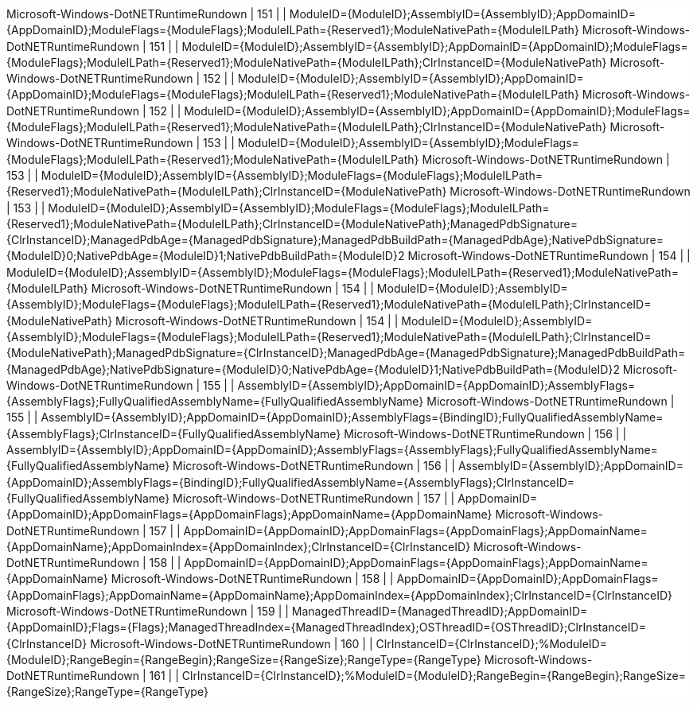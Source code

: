 Microsoft-Windows-DotNETRuntimeRundown  |  151       |           |  ModuleID={ModuleID};AssemblyID={AssemblyID};AppDomainID={AppDomainID};ModuleFlags={ModuleFlags};ModuleILPath={Reserved1};ModuleNativePath={ModuleILPath}
Microsoft-Windows-DotNETRuntimeRundown  |  151       |           |  ModuleID={ModuleID};AssemblyID={AssemblyID};AppDomainID={AppDomainID};ModuleFlags={ModuleFlags};ModuleILPath={Reserved1};ModuleNativePath={ModuleILPath};ClrInstanceID={ModuleNativePath}
Microsoft-Windows-DotNETRuntimeRundown  |  152       |           |  ModuleID={ModuleID};AssemblyID={AssemblyID};AppDomainID={AppDomainID};ModuleFlags={ModuleFlags};ModuleILPath={Reserved1};ModuleNativePath={ModuleILPath}
Microsoft-Windows-DotNETRuntimeRundown  |  152       |           |  ModuleID={ModuleID};AssemblyID={AssemblyID};AppDomainID={AppDomainID};ModuleFlags={ModuleFlags};ModuleILPath={Reserved1};ModuleNativePath={ModuleILPath};ClrInstanceID={ModuleNativePath}
Microsoft-Windows-DotNETRuntimeRundown  |  153       |           |  ModuleID={ModuleID};AssemblyID={AssemblyID};ModuleFlags={ModuleFlags};ModuleILPath={Reserved1};ModuleNativePath={ModuleILPath}
Microsoft-Windows-DotNETRuntimeRundown  |  153       |           |  ModuleID={ModuleID};AssemblyID={AssemblyID};ModuleFlags={ModuleFlags};ModuleILPath={Reserved1};ModuleNativePath={ModuleILPath};ClrInstanceID={ModuleNativePath}
Microsoft-Windows-DotNETRuntimeRundown  |  153       |           |  ModuleID={ModuleID};AssemblyID={AssemblyID};ModuleFlags={ModuleFlags};ModuleILPath={Reserved1};ModuleNativePath={ModuleILPath};ClrInstanceID={ModuleNativePath};ManagedPdbSignature={ClrInstanceID};ManagedPdbAge={ManagedPdbSignature};ManagedPdbBuildPath={ManagedPdbAge};NativePdbSignature={ModuleID}0;NativePdbAge={ModuleID}1;NativePdbBuildPath={ModuleID}2
Microsoft-Windows-DotNETRuntimeRundown  |  154       |           |  ModuleID={ModuleID};AssemblyID={AssemblyID};ModuleFlags={ModuleFlags};ModuleILPath={Reserved1};ModuleNativePath={ModuleILPath}
Microsoft-Windows-DotNETRuntimeRundown  |  154       |           |  ModuleID={ModuleID};AssemblyID={AssemblyID};ModuleFlags={ModuleFlags};ModuleILPath={Reserved1};ModuleNativePath={ModuleILPath};ClrInstanceID={ModuleNativePath}
Microsoft-Windows-DotNETRuntimeRundown  |  154       |           |  ModuleID={ModuleID};AssemblyID={AssemblyID};ModuleFlags={ModuleFlags};ModuleILPath={Reserved1};ModuleNativePath={ModuleILPath};ClrInstanceID={ModuleNativePath};ManagedPdbSignature={ClrInstanceID};ManagedPdbAge={ManagedPdbSignature};ManagedPdbBuildPath={ManagedPdbAge};NativePdbSignature={ModuleID}0;NativePdbAge={ModuleID}1;NativePdbBuildPath={ModuleID}2
Microsoft-Windows-DotNETRuntimeRundown  |  155       |           |  AssemblyID={AssemblyID};AppDomainID={AppDomainID};AssemblyFlags={AssemblyFlags};FullyQualifiedAssemblyName={FullyQualifiedAssemblyName}
Microsoft-Windows-DotNETRuntimeRundown  |  155       |           |  AssemblyID={AssemblyID};AppDomainID={AppDomainID};AssemblyFlags={BindingID};FullyQualifiedAssemblyName={AssemblyFlags};ClrInstanceID={FullyQualifiedAssemblyName}
Microsoft-Windows-DotNETRuntimeRundown  |  156       |           |  AssemblyID={AssemblyID};AppDomainID={AppDomainID};AssemblyFlags={AssemblyFlags};FullyQualifiedAssemblyName={FullyQualifiedAssemblyName}
Microsoft-Windows-DotNETRuntimeRundown  |  156       |           |  AssemblyID={AssemblyID};AppDomainID={AppDomainID};AssemblyFlags={BindingID};FullyQualifiedAssemblyName={AssemblyFlags};ClrInstanceID={FullyQualifiedAssemblyName}
Microsoft-Windows-DotNETRuntimeRundown  |  157       |           |  AppDomainID={AppDomainID};AppDomainFlags={AppDomainFlags};AppDomainName={AppDomainName}
Microsoft-Windows-DotNETRuntimeRundown  |  157       |           |  AppDomainID={AppDomainID};AppDomainFlags={AppDomainFlags};AppDomainName={AppDomainName};AppDomainIndex={AppDomainIndex};ClrInstanceID={ClrInstanceID}
Microsoft-Windows-DotNETRuntimeRundown  |  158       |           |  AppDomainID={AppDomainID};AppDomainFlags={AppDomainFlags};AppDomainName={AppDomainName}
Microsoft-Windows-DotNETRuntimeRundown  |  158       |           |  AppDomainID={AppDomainID};AppDomainFlags={AppDomainFlags};AppDomainName={AppDomainName};AppDomainIndex={AppDomainIndex};ClrInstanceID={ClrInstanceID}
Microsoft-Windows-DotNETRuntimeRundown  |  159       |           |  ManagedThreadID={ManagedThreadID};AppDomainID={AppDomainID};Flags={Flags};ManagedThreadIndex={ManagedThreadIndex};OSThreadID={OSThreadID};ClrInstanceID={ClrInstanceID}
Microsoft-Windows-DotNETRuntimeRundown  |  160       |           |  ClrInstanceID={ClrInstanceID};%ModuleID={ModuleID};RangeBegin={RangeBegin};RangeSize={RangeSize};RangeType={RangeType}
Microsoft-Windows-DotNETRuntimeRundown  |  161       |           |  ClrInstanceID={ClrInstanceID};%ModuleID={ModuleID};RangeBegin={RangeBegin};RangeSize={RangeSize};RangeType={RangeType}